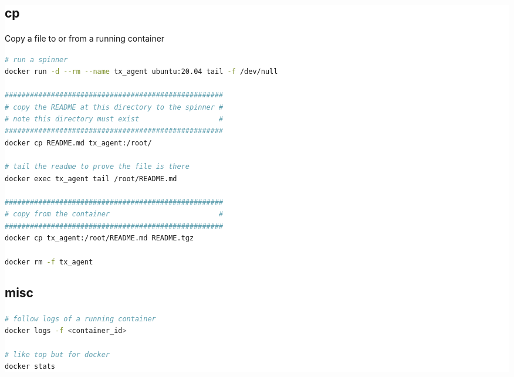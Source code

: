 ## cp

Copy a file to or from a running container

```bash
# run a spinner
docker run -d --rm --name tx_agent ubuntu:20.04 tail -f /dev/null

####################################################
# copy the README at this directory to the spinner #
# note this directory must exist                   #
####################################################
docker cp README.md tx_agent:/root/

# tail the readme to prove the file is there
docker exec tx_agent tail /root/README.md

####################################################
# copy from the container                          #
####################################################
docker cp tx_agent:/root/README.md README.tgz

docker rm -f tx_agent
```

## misc

```bash
# follow logs of a running container
docker logs -f <container_id>

# like top but for docker
docker stats
```

